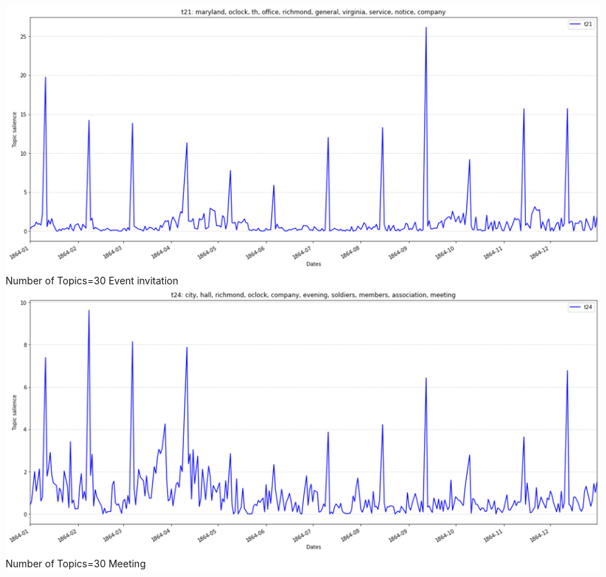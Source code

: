 ![12](/img/L12/30t21.png)
Number of Topics=30
Event invitation
![12](/img/L12/30t24.png)
Number of Topics=30
Meeting